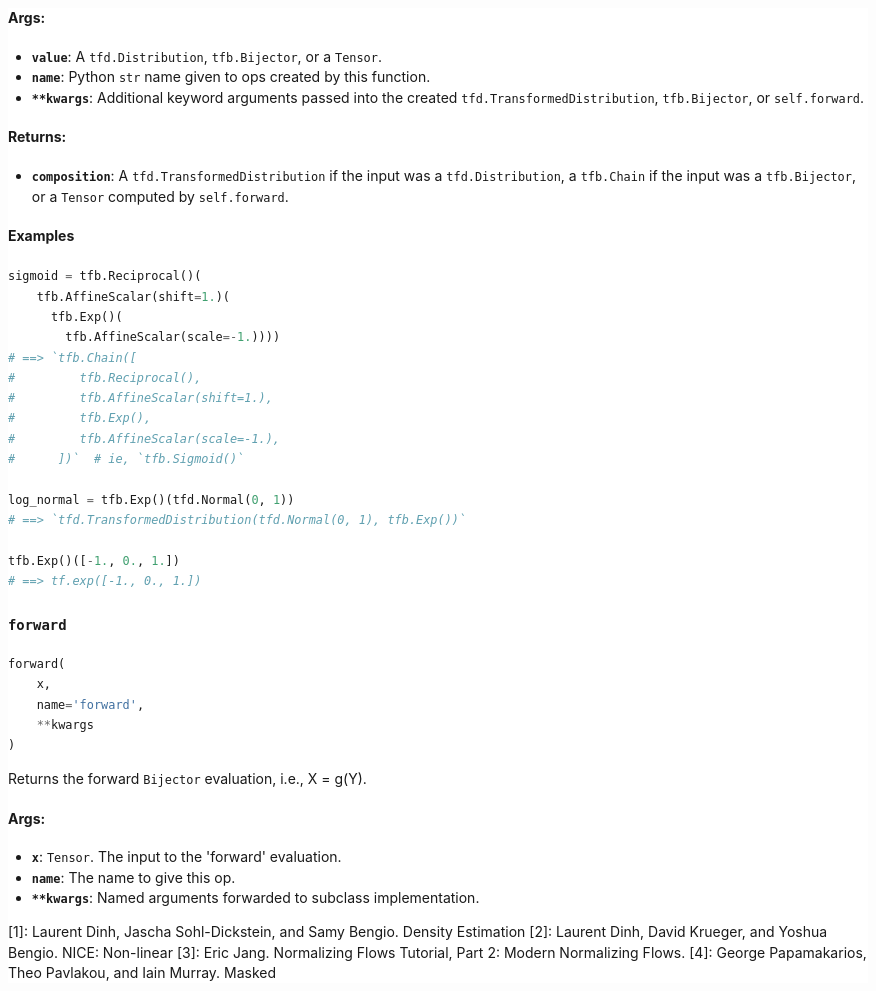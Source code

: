 #### Args:


* <b>`value`</b>: A `tfd.Distribution`, `tfb.Bijector`, or a `Tensor`.
* <b>`name`</b>: Python `str` name given to ops created by this function.
* <b>`**kwargs`</b>: Additional keyword arguments passed into the created
  `tfd.TransformedDistribution`, `tfb.Bijector`, or `self.forward`.


#### Returns:


* <b>`composition`</b>: A `tfd.TransformedDistribution` if the input was a
  `tfd.Distribution`, a `tfb.Chain` if the input was a `tfb.Bijector`, or
  a `Tensor` computed by `self.forward`.

#### Examples

```python
sigmoid = tfb.Reciprocal()(
    tfb.AffineScalar(shift=1.)(
      tfb.Exp()(
        tfb.AffineScalar(scale=-1.))))
# ==> `tfb.Chain([
#         tfb.Reciprocal(),
#         tfb.AffineScalar(shift=1.),
#         tfb.Exp(),
#         tfb.AffineScalar(scale=-1.),
#      ])`  # ie, `tfb.Sigmoid()`

log_normal = tfb.Exp()(tfd.Normal(0, 1))
# ==> `tfd.TransformedDistribution(tfd.Normal(0, 1), tfb.Exp())`

tfb.Exp()([-1., 0., 1.])
# ==> tf.exp([-1., 0., 1.])
```

<h3 id="forward"><code>forward</code></h3>

``` python
forward(
    x,
    name='forward',
    **kwargs
)
```

Returns the forward `Bijector` evaluation, i.e., X = g(Y).


#### Args:


* <b>`x`</b>: `Tensor`. The input to the 'forward' evaluation.
* <b>`name`</b>: The name to give this op.
* <b>`**kwargs`</b>: Named arguments forwarded to subclass implementation.


[1]: Laurent Dinh, Jascha Sohl-Dickstein, and Samy Bengio. Density Estimation
[2]: Laurent Dinh, David Krueger, and Yoshua Bengio. NICE: Non-linear
[3]: Eric Jang. Normalizing Flows Tutorial, Part 2: Modern Normalizing Flows.
[4]: George Papamakarios, Theo Pavlakou, and Iain Murray. Masked